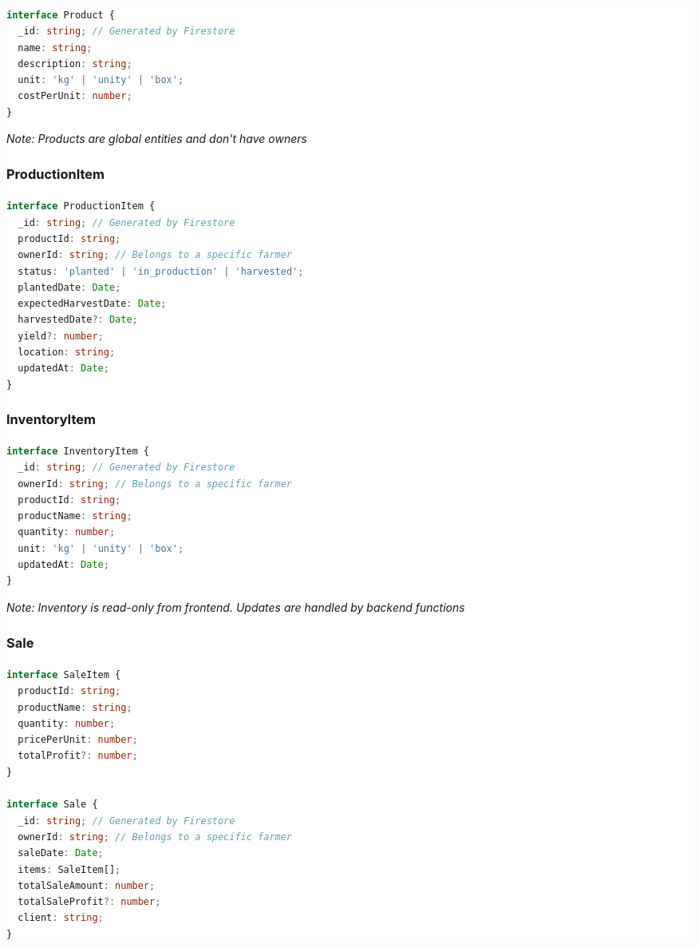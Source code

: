 ```typescript
interface Product {
  _id: string; // Generated by Firestore
  name: string;
  description: string;
  unit: 'kg' | 'unity' | 'box';
  costPerUnit: number;
}
```

*Note: Products are global entities and don't have owners*

### ProductionItem

```typescript
interface ProductionItem {
  _id: string; // Generated by Firestore
  productId: string;
  ownerId: string; // Belongs to a specific farmer
  status: 'planted' | 'in_production' | 'harvested';
  plantedDate: Date;
  expectedHarvestDate: Date;
  harvestedDate?: Date;
  yield?: number;
  location: string;
  updatedAt: Date;
}
```
### InventoryItem

```typescript
interface InventoryItem {
  _id: string; // Generated by Firestore
  ownerId: string; // Belongs to a specific farmer
  productId: string;
  productName: string;
  quantity: number;
  unit: 'kg' | 'unity' | 'box';
  updatedAt: Date;
}
```

*Note: Inventory is read-only from frontend. Updates are handled by backend functions*

### Sale

```typescript
interface SaleItem {
  productId: string;
  productName: string;
  quantity: number;
  pricePerUnit: number;
  totalProfit?: number;
}

interface Sale {
  _id: string; // Generated by Firestore
  ownerId: string; // Belongs to a specific farmer
  saleDate: Date;
  items: SaleItem[];
  totalSaleAmount: number;
  totalSaleProfit?: number;
  client: string;
}
```
